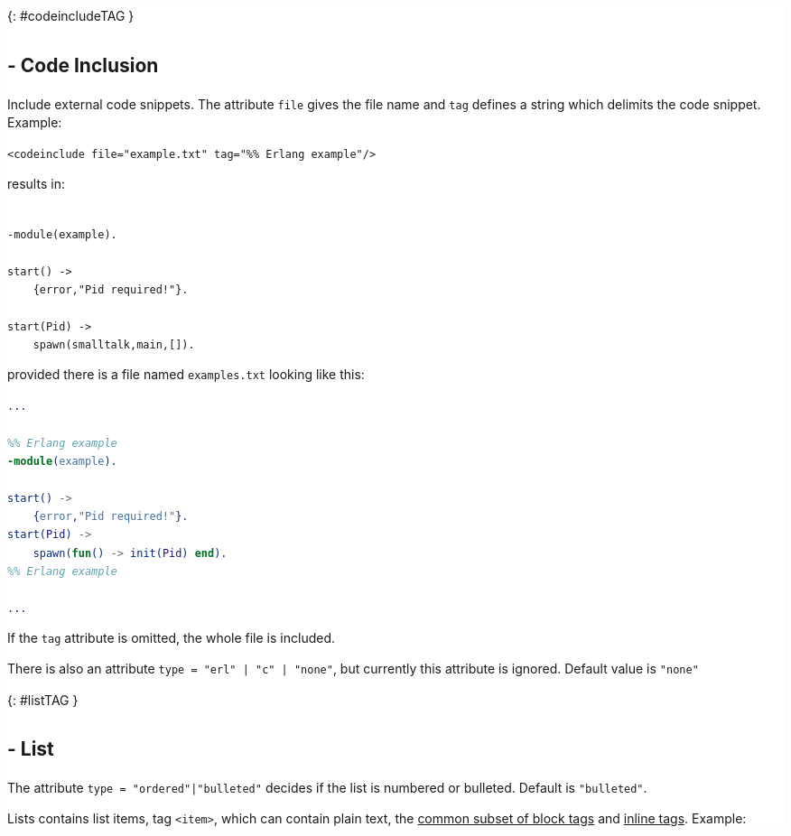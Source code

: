 [](){: #codeincludeTAG }

## <codeinclude> - Code Inclusion

Include external code snippets. The attribute `file` gives the file name and
`tag` defines a string which delimits the code snippet. Example:

```text
<codeinclude file="example.txt" tag="%% Erlang example"/>
```

results in:

```text

-module(example).

start() ->
    {error,"Pid required!"}.

start(Pid) ->
    spawn(smalltalk,main,[]).
```

provided there is a file named `examples.txt` looking like this:

```erlang
...

%% Erlang example
-module(example).

start() ->
    {error,"Pid required!"}.
start(Pid) ->
    spawn(fun() -> init(Pid) end).
%% Erlang example

...
```

If the `tag` attribute is omitted, the whole file is included.

There is also an attribute `type = "erl" | "c" | "none"`, but currently this
attribute is ignored. Default value is `"none"`

[](){: #listTAG }

## <list> - List

The attribute `type = "ordered"|"bulleted"` decides if the list is numbered or
bulleted. Default is `"bulleted"`.

Lists contains list items, tag `<item>`, which can contain plain text, the
[common subset of block tags](block_tags.md#block_subset) and
[inline tags](inline_tags.md). Example:
